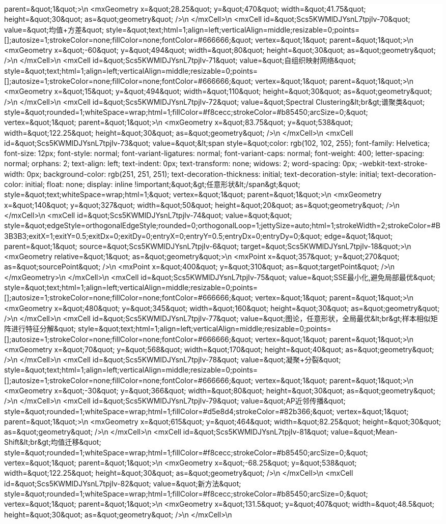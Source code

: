 parent=\&quot;1\&quot;&gt;\n          &lt;mxGeometry x=\&quot;28.25\&quot; y=\&quot;470\&quot; width=\&quot;41.75\&quot; height=\&quot;30\&quot; as=\&quot;geometry\&quot; /&gt;\n        &lt;/mxCell&gt;\n        &lt;mxCell id=\&quot;Scs5KWMlDJYsnL7tpjIv-70\&quot; value=\&quot;均值+方差\&quot; style=\&quot;text;html=1;align=left;verticalAlign=middle;resizable=0;points=[];autosize=1;strokeColor=none;fillColor=none;fontColor=#666666;\&quot; vertex=\&quot;1\&quot; parent=\&quot;1\&quot;&gt;\n          &lt;mxGeometry x=\&quot;-60\&quot; y=\&quot;494\&quot; width=\&quot;80\&quot; height=\&quot;30\&quot; as=\&quot;geometry\&quot; /&gt;\n        &lt;/mxCell&gt;\n        &lt;mxCell id=\&quot;Scs5KWMlDJYsnL7tpjIv-71\&quot; value=\&quot;自组织映射网络\&quot; style=\&quot;text;html=1;align=left;verticalAlign=middle;resizable=0;points=[];autosize=1;strokeColor=none;fillColor=none;fontColor=#666666;\&quot; vertex=\&quot;1\&quot; parent=\&quot;1\&quot;&gt;\n          &lt;mxGeometry x=\&quot;15\&quot; y=\&quot;494\&quot; width=\&quot;110\&quot; height=\&quot;30\&quot; as=\&quot;geometry\&quot; /&gt;\n        &lt;/mxCell&gt;\n        &lt;mxCell id=\&quot;Scs5KWMlDJYsnL7tpjIv-72\&quot; value=\&quot;Spectral Clustering&amp;lt;br&amp;gt;谱聚类\&quot; style=\&quot;rounded=1;whiteSpace=wrap;html=1;fillColor=#f8cecc;strokeColor=#b85450;arcSize=0;\&quot; vertex=\&quot;1\&quot; parent=\&quot;1\&quot;&gt;\n          &lt;mxGeometry x=\&quot;83.75\&quot; y=\&quot;538\&quot; width=\&quot;122.25\&quot; height=\&quot;30\&quot; as=\&quot;geometry\&quot; /&gt;\n        &lt;/mxCell&gt;\n        &lt;mxCell id=\&quot;Scs5KWMlDJYsnL7tpjIv-73\&quot; value=\&quot;&amp;lt;span style=&amp;quot;color: rgb(102, 102, 255); font-family: Helvetica; font-size: 12px; font-style: normal; font-variant-ligatures: normal; font-variant-caps: normal; font-weight: 400; letter-spacing: normal; orphans: 2; text-align: left; text-indent: 0px; text-transform: none; widows: 2; word-spacing: 0px; -webkit-text-stroke-width: 0px; background-color: rgb(251, 251, 251); text-decoration-thickness: initial; text-decoration-style: initial; text-decoration-color: initial; float: none; display: inline !important;&amp;quot;&amp;gt;任意形状&amp;lt;/span&amp;gt;\&quot; style=\&quot;text;whiteSpace=wrap;html=1;\&quot; vertex=\&quot;1\&quot; parent=\&quot;1\&quot;&gt;\n          &lt;mxGeometry x=\&quot;140\&quot; y=\&quot;327\&quot; width=\&quot;50\&quot; height=\&quot;20\&quot; as=\&quot;geometry\&quot; /&gt;\n        &lt;/mxCell&gt;\n        &lt;mxCell id=\&quot;Scs5KWMlDJYsnL7tpjIv-74\&quot; value=\&quot;\&quot; style=\&quot;edgeStyle=orthogonalEdgeStyle;rounded=0;orthogonalLoop=1;jettySize=auto;html=1;strokeWidth=2;strokeColor=#B3B3B3;exitX=1;exitY=0.5;exitDx=0;exitDy=0;entryX=0;entryY=0.5;entryDx=0;entryDy=0;\&quot; edge=\&quot;1\&quot; parent=\&quot;1\&quot; source=\&quot;Scs5KWMlDJYsnL7tpjIv-6\&quot; target=\&quot;Scs5KWMlDJYsnL7tpjIv-18\&quot;&gt;\n          &lt;mxGeometry relative=\&quot;1\&quot; as=\&quot;geometry\&quot;&gt;\n            &lt;mxPoint x=\&quot;357\&quot; y=\&quot;270\&quot; as=\&quot;sourcePoint\&quot; /&gt;\n            &lt;mxPoint x=\&quot;400\&quot; y=\&quot;310\&quot; as=\&quot;targetPoint\&quot; /&gt;\n          &lt;/mxGeometry&gt;\n        &lt;/mxCell&gt;\n        &lt;mxCell id=\&quot;Scs5KWMlDJYsnL7tpjIv-75\&quot; value=\&quot;SSE最小化,避免局部最优\&quot; style=\&quot;text;html=1;align=left;verticalAlign=middle;resizable=0;points=[];autosize=1;strokeColor=none;fillColor=none;fontColor=#666666;\&quot; vertex=\&quot;1\&quot; parent=\&quot;1\&quot;&gt;\n          &lt;mxGeometry x=\&quot;480\&quot; y=\&quot;345\&quot; width=\&quot;160\&quot; height=\&quot;30\&quot; as=\&quot;geometry\&quot; /&gt;\n        &lt;/mxCell&gt;\n        &lt;mxCell id=\&quot;Scs5KWMlDJYsnL7tpjIv-77\&quot; value=\&quot;图论，任意形状，全局最优&amp;lt;br&amp;gt;样本相似矩阵进行特征分解\&quot; style=\&quot;text;html=1;align=left;verticalAlign=middle;resizable=0;points=[];autosize=1;strokeColor=none;fillColor=none;fontColor=#666666;\&quot; vertex=\&quot;1\&quot; parent=\&quot;1\&quot;&gt;\n          &lt;mxGeometry x=\&quot;70\&quot; y=\&quot;568\&quot; width=\&quot;170\&quot; height=\&quot;40\&quot; as=\&quot;geometry\&quot; /&gt;\n        &lt;/mxCell&gt;\n        &lt;mxCell id=\&quot;Scs5KWMlDJYsnL7tpjIv-78\&quot; value=\&quot;凝聚+分裂\&quot; style=\&quot;text;html=1;align=left;verticalAlign=middle;resizable=0;points=[];autosize=1;strokeColor=none;fillColor=none;fontColor=#666666;\&quot; vertex=\&quot;1\&quot; parent=\&quot;1\&quot;&gt;\n          &lt;mxGeometry x=\&quot;-30\&quot; y=\&quot;366\&quot; width=\&quot;80\&quot; height=\&quot;30\&quot; as=\&quot;geometry\&quot; /&gt;\n        &lt;/mxCell&gt;\n        &lt;mxCell id=\&quot;Scs5KWMlDJYsnL7tpjIv-79\&quot; value=\&quot;AP近邻传播\&quot; style=\&quot;rounded=1;whiteSpace=wrap;html=1;fillColor=#d5e8d4;strokeColor=#82b366;\&quot; vertex=\&quot;1\&quot; parent=\&quot;1\&quot;&gt;\n          &lt;mxGeometry x=\&quot;615\&quot; y=\&quot;464\&quot; width=\&quot;82.25\&quot; height=\&quot;30\&quot; as=\&quot;geometry\&quot; /&gt;\n        &lt;/mxCell&gt;\n        &lt;mxCell id=\&quot;Scs5KWMlDJYsnL7tpjIv-81\&quot; value=\&quot;Mean-Shift&amp;lt;br&amp;gt;均值迁移\&quot; style=\&quot;rounded=1;whiteSpace=wrap;html=1;fillColor=#f8cecc;strokeColor=#b85450;arcSize=0;\&quot; vertex=\&quot;1\&quot; parent=\&quot;1\&quot;&gt;\n          &lt;mxGeometry x=\&quot;-68.25\&quot; y=\&quot;538\&quot; width=\&quot;122.25\&quot; height=\&quot;30\&quot; as=\&quot;geometry\&quot; /&gt;\n        &lt;/mxCell&gt;\n        &lt;mxCell id=\&quot;Scs5KWMlDJYsnL7tpjIv-82\&quot; value=\&quot;新方法\&quot; style=\&quot;rounded=1;whiteSpace=wrap;html=1;fillColor=#f8cecc;strokeColor=#b85450;arcSize=0;\&quot; vertex=\&quot;1\&quot; parent=\&quot;1\&quot;&gt;\n          &lt;mxGeometry x=\&quot;131.5\&quot; y=\&quot;407\&quot; width=\&quot;48.5\&quot; height=\&quot;30\&quot; as=\&quot;geometry\&quot; /&gt;\n        &lt;/mxCell&gt;\n